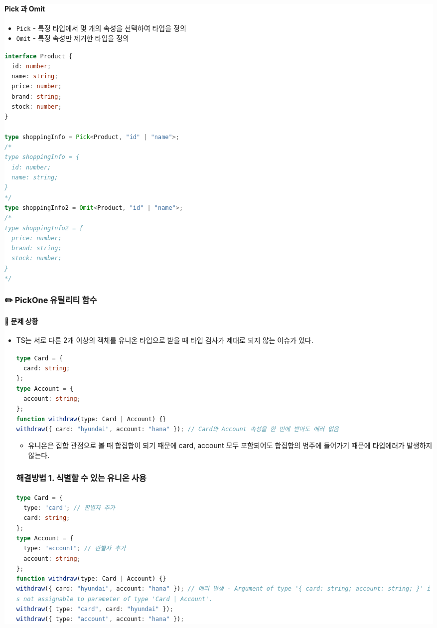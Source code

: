   #### Pick 과 Omit

  - `Pick` - 특정 타입에서 몇 개의 속성을 선택하여 타입을 정의
  - `Omit` - 특정 속성만 제거한 타입을 정의

  ```ts
  interface Product {
    id: number;
    name: string;
    price: number;
    brand: string;
    stock: number;
  }

  type shoppingInfo = Pick<Product, "id" | "name">;
  /*
  type shoppingInfo = {
    id: number;
    name: string;
  }
  */
  type shoppingInfo2 = Omit<Product, "id" | "name">;
  /*
  type shoppingInfo2 = {
    price: number;
    brand: string;
    stock: number;
  }
  */
  ```

### ✏️ PickOne 유틸리티 함수

#### 🚨 문제 상황

- TS는 서로 다른 2개 이상의 객체를 유니온 타입으로 받을 때 타입 검사가 제대로 되지 않는 이슈가 있다.

  ```ts
  type Card = {
    card: string;
  };
  type Account = {
    account: string;
  };
  function withdraw(type: Card | Account) {}
  withdraw({ card: "hyundai", account: "hana" }); // Card와 Account 속성을 한 번에 받아도 에러 없음
  ```

  - 유니온은 집합 관점으로 볼 때 합집합이 되기 때문에 card, account 모두 포함되어도 합집합의 범주에 들어가기 때문에 타입에러가 발생하지 않는다.

  ### 해결방법 1. 식별할 수 있는 유니온 사용

  ```ts
  type Card = {
    type: "card"; // 판별자 추가
    card: string;
  };
  type Account = {
    type: "account"; // 판별자 추가
    account: string;
  };
  function withdraw(type: Card | Account) {}
  withdraw({ card: "hyundai", account: "hana" }); // 에러 발생 - Argument of type '{ card: string; account: string; }' is not assignable to parameter of type 'Card | Account'.
  withdraw({ type: "card", card: "hyundai" });
  withdraw({ type: "account", account: "hana" });
  ```